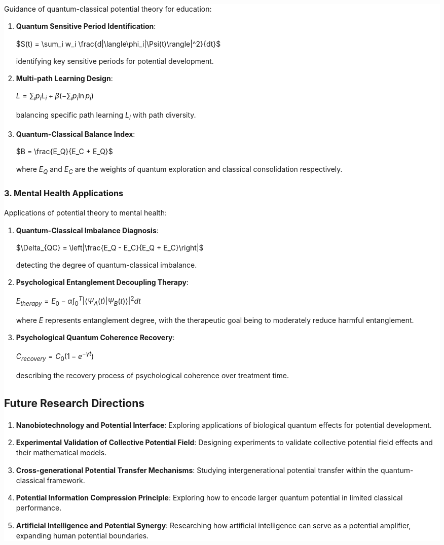 Guidance of quantum-classical potential theory for education:

1. **Quantum Sensitive Period Identification**:
   
   $`S(t) = \sum_i w_i \frac{d|\langle\phi_i|\Psi(t)\rangle|^2}{dt}`$
   
   identifying key sensitive periods for potential development.

2. **Multi-path Learning Design**:
   
   $`L = \sum_i p_i L_i + \beta\left(-\sum_i p_i \ln p_i\right)`$
   
   balancing specific path learning $`L_i`$ with path diversity.

3. **Quantum-Classical Balance Index**:
   
   $`B = \frac{E_Q}{E_C + E_Q}`$
   
   where $`E_Q`$ and $`E_C`$ are the weights of quantum exploration and classical consolidation respectively.

### 3. Mental Health Applications

Applications of potential theory to mental health:

1. **Quantum-Classical Imbalance Diagnosis**:
   
   $`\Delta_{QC} = \left|\frac{E_Q - E_C}{E_Q + E_C}\right|`$
   
   detecting the degree of quantum-classical imbalance.

2. **Psychological Entanglement Decoupling Therapy**:
   
   $`E_{therapy} = E_0 - \alpha\int_0^T |\langle\Psi_A(t)|\Psi_B(t)\rangle|^2 dt`$
   
   where $`E`$ represents entanglement degree, with the therapeutic goal being to moderately reduce harmful entanglement.

3. **Psychological Quantum Coherence Recovery**:
   
   $`C_{recovery} = C_0(1 - e^{-\gamma t})`$
   
   describing the recovery process of psychological coherence over treatment time.

## Future Research Directions

1. **Nanobiotechnology and Potential Interface**: Exploring applications of biological quantum effects for potential development.

2. **Experimental Validation of Collective Potential Field**: Designing experiments to validate collective potential field effects and their mathematical models.

3. **Cross-generational Potential Transfer Mechanisms**: Studying intergenerational potential transfer within the quantum-classical framework.

4. **Potential Information Compression Principle**: Exploring how to encode larger quantum potential in limited classical performance.

5. **Artificial Intelligence and Potential Synergy**: Researching how artificial intelligence can serve as a potential amplifier, expanding human potential boundaries.
